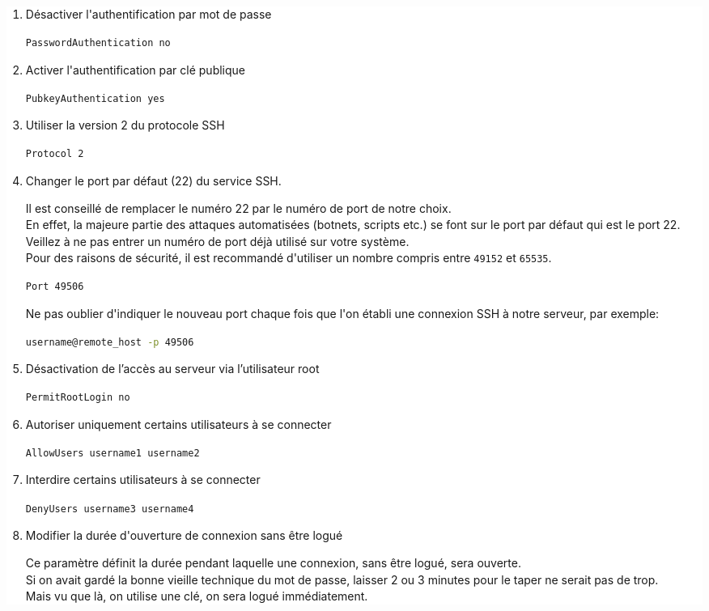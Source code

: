 1. Désactiver l'authentification par mot de passe

    ```txt
    PasswordAuthentication no
    ```

2. Activer l'authentification par clé publique 
 
    ```txt
    PubkeyAuthentication yes
    ```

3. Utiliser la version 2 du protocole SSH
    
    ```txt
    Protocol 2
    ```

4. Changer le port par défaut (22) du service SSH.
    
    Il est conseillé de remplacer le numéro 22 par le numéro de port de notre choix.  
    En effet, la majeure partie des attaques automatisées (botnets, scripts etc.) se font sur le port par défaut qui est le port 22.
    Veillez à ne pas entrer un numéro de port déjà utilisé sur votre système.   
    Pour des raisons de sécurité, il est recommandé d'utiliser un nombre compris entre `49152` et `65535`.

    ```txt
    Port 49506
    ```

    Ne pas oublier d'indiquer le nouveau port chaque fois que l'on établi une connexion SSH à notre serveur, par exemple:

    ```sh
    username@remote_host -p 49506
    ```

5. Désactivation de l’accès au serveur via l’utilisateur root

    ```txt
    PermitRootLogin no
    ```

6. Autoriser uniquement certains utilisateurs à se connecter

    ```txt
    AllowUsers username1 username2
    ```

7. Interdire certains utilisateurs à se connecter

    ```txt
    DenyUsers username3 username4
    ```

8. Modifier la durée d'ouverture de connexion sans être logué

    Ce paramètre définit la durée pendant laquelle une connexion, sans être logué, sera ouverte.  
    Si on avait gardé la bonne vieille technique du mot de passe, laisser 2 ou 3 minutes pour le taper ne serait pas de trop.  
    Mais vu que là, on utilise une clé, on sera logué immédiatement.
